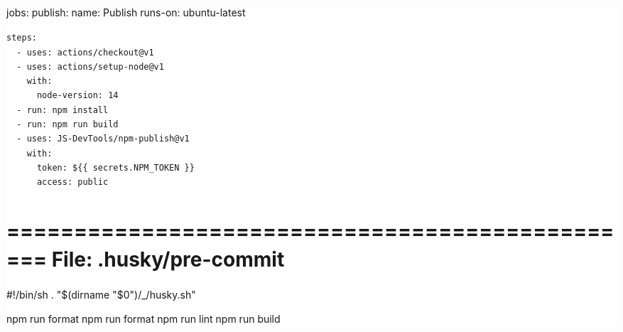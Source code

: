jobs:
publish:
name: Publish
runs-on: ubuntu-latest

    steps:
      - uses: actions/checkout@v1
      - uses: actions/setup-node@v1
        with:
          node-version: 14
      - run: npm install
      - run: npm run build
      - uses: JS-DevTools/npm-publish@v1
        with:
          token: ${{ secrets.NPM_TOKEN }}
          access: public

================================================
File: .husky/pre-commit
================================================
#!/bin/sh
. "$(dirname "$0")/\_/husky.sh"

npm run format
npm run format
npm run lint
npm run build
